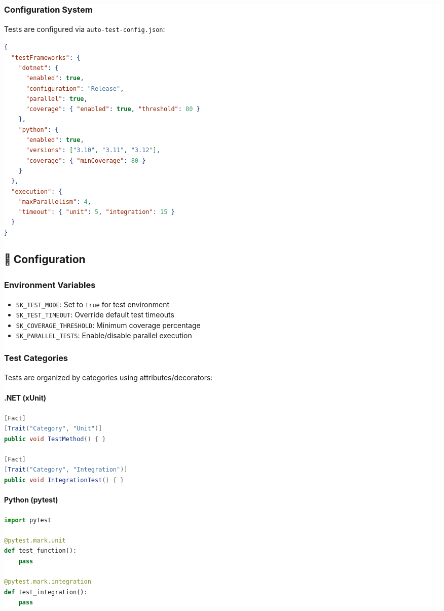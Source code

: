 ### Configuration System
Tests are configured via `auto-test-config.json`:

```json
{
  "testFrameworks": {
    "dotnet": {
      "enabled": true,
      "configuration": "Release",
      "parallel": true,
      "coverage": { "enabled": true, "threshold": 80 }
    },
    "python": {
      "enabled": true,
      "versions": ["3.10", "3.11", "3.12"],
      "coverage": { "minCoverage": 80 }
    }
  },
  "execution": {
    "maxParallelism": 4,
    "timeout": { "unit": 5, "integration": 15 }
  }
}
```

## 🔧 Configuration

### Environment Variables
- `SK_TEST_MODE`: Set to `true` for test environment
- `SK_TEST_TIMEOUT`: Override default test timeouts
- `SK_COVERAGE_THRESHOLD`: Minimum coverage percentage
- `SK_PARALLEL_TESTS`: Enable/disable parallel execution

### Test Categories
Tests are organized by categories using attributes/decorators:

#### .NET (xUnit)
```csharp
[Fact]
[Trait("Category", "Unit")]
public void TestMethod() { }

[Fact]
[Trait("Category", "Integration")]
public void IntegrationTest() { }
```

#### Python (pytest)
```python
import pytest

@pytest.mark.unit
def test_function():
    pass

@pytest.mark.integration
def test_integration():
    pass
```
